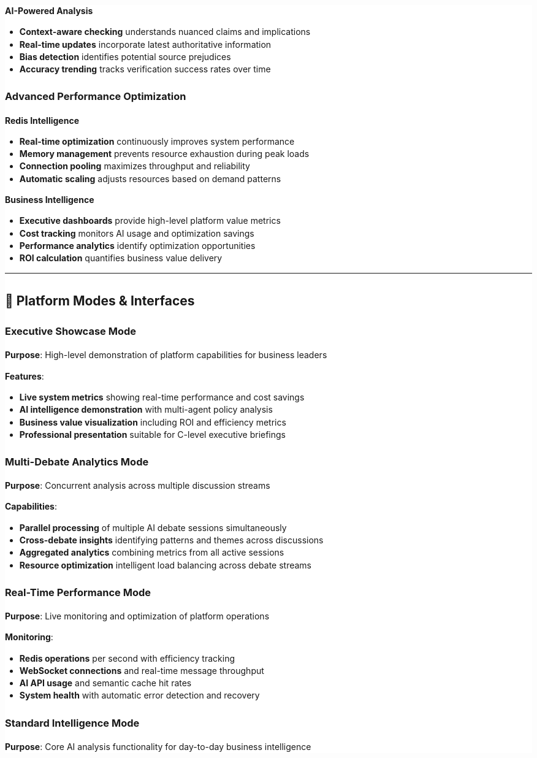 **AI-Powered Analysis**
- **Context-aware checking** understands nuanced claims and implications
- **Real-time updates** incorporate latest authoritative information
- **Bias detection** identifies potential source prejudices
- **Accuracy trending** tracks verification success rates over time

### Advanced Performance Optimization

**Redis Intelligence**
- **Real-time optimization** continuously improves system performance
- **Memory management** prevents resource exhaustion during peak loads
- **Connection pooling** maximizes throughput and reliability
- **Automatic scaling** adjusts resources based on demand patterns

**Business Intelligence**
- **Executive dashboards** provide high-level platform value metrics
- **Cost tracking** monitors AI usage and optimization savings
- **Performance analytics** identify optimization opportunities
- **ROI calculation** quantifies business value delivery

---

## 🚀 Platform Modes & Interfaces

### Executive Showcase Mode
**Purpose**: High-level demonstration of platform capabilities for business leaders

**Features**:
- **Live system metrics** showing real-time performance and cost savings
- **AI intelligence demonstration** with multi-agent policy analysis
- **Business value visualization** including ROI and efficiency metrics
- **Professional presentation** suitable for C-level executive briefings

### Multi-Debate Analytics Mode  
**Purpose**: Concurrent analysis across multiple discussion streams

**Capabilities**:
- **Parallel processing** of multiple AI debate sessions simultaneously
- **Cross-debate insights** identifying patterns and themes across discussions
- **Aggregated analytics** combining metrics from all active sessions
- **Resource optimization** intelligent load balancing across debate streams

### Real-Time Performance Mode
**Purpose**: Live monitoring and optimization of platform operations

**Monitoring**:
- **Redis operations** per second with efficiency tracking
- **WebSocket connections** and real-time message throughput
- **AI API usage** and semantic cache hit rates
- **System health** with automatic error detection and recovery

### Standard Intelligence Mode
**Purpose**: Core AI analysis functionality for day-to-day business intelligence
